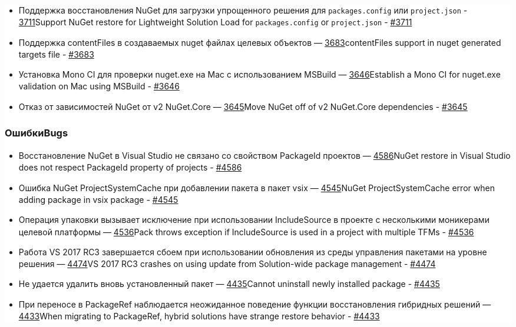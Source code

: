 - <span data-ttu-id="75db5-174">Поддержка восстановления NuGet для загрузки упрощенного решения для `packages.config` или `project.json` - [3711](https://github.com/NuGet/Home/issues/3711)</span><span class="sxs-lookup"><span data-stu-id="75db5-174">Support NuGet restore for Lightweight Solution Load for `packages.config` or `project.json` - [#3711](https://github.com/NuGet/Home/issues/3711)</span></span>

- <span data-ttu-id="75db5-175">Поддержка contentFiles в создаваемых nuget файлах целевых объектов — [3683](https://github.com/NuGet/Home/issues/3683)</span><span class="sxs-lookup"><span data-stu-id="75db5-175">contentFiles support in nuget generated targets file - [#3683](https://github.com/NuGet/Home/issues/3683)</span></span>

- <span data-ttu-id="75db5-176">Установка Mono CI для проверки nuget.exe на Mac с использованием MSBuild — [3646](https://github.com/NuGet/Home/issues/3646)</span><span class="sxs-lookup"><span data-stu-id="75db5-176">Establish a Mono CI for nuget.exe validation on Mac using MSBuild - [#3646](https://github.com/NuGet/Home/issues/3646)</span></span>

- <span data-ttu-id="75db5-177">Отказ от зависимостей NuGet от v2 NuGet.Core — [3645](https://github.com/NuGet/Home/issues/3645)</span><span class="sxs-lookup"><span data-stu-id="75db5-177">Move NuGet off of v2 NuGet.Core dependencies - [#3645](https://github.com/NuGet/Home/issues/3645)</span></span>

### <a name="bugs"></a><span data-ttu-id="75db5-178">Ошибки</span><span class="sxs-lookup"><span data-stu-id="75db5-178">Bugs</span></span>

- <span data-ttu-id="75db5-179">Восстановление NuGet в Visual Studio не связано со свойством PackageId проектов — [4586](https://github.com/NuGet/Home/issues/4586)</span><span class="sxs-lookup"><span data-stu-id="75db5-179">NuGet restore in Visual Studio does not respect PackageId property of projects - [#4586](https://github.com/NuGet/Home/issues/4586)</span></span>

- <span data-ttu-id="75db5-180">Ошибка NuGet ProjectSystemCache при добавлении пакета в пакет vsix — [4545](https://github.com/NuGet/Home/issues/4545)</span><span class="sxs-lookup"><span data-stu-id="75db5-180">NuGet ProjectSystemCache error when adding package in vsix package - [#4545](https://github.com/NuGet/Home/issues/4545)</span></span>

- <span data-ttu-id="75db5-181">Операция упаковки вызывает исключение при использовании IncludeSource в проекте с несколькими моникерами целевой платформы — [4536](https://github.com/NuGet/Home/issues/4536)</span><span class="sxs-lookup"><span data-stu-id="75db5-181">Pack throws exception if IncludeSource is used in a project with multiple TFMs - [#4536](https://github.com/NuGet/Home/issues/4536)</span></span>

- <span data-ttu-id="75db5-182">Работа VS 2017 RC3 завершается сбоем при использовании обновления из среды управления пакетами на уровне решения — [4474](https://github.com/NuGet/Home/issues/4474)</span><span class="sxs-lookup"><span data-stu-id="75db5-182">VS 2017 RC3 crashes on using update from Solution-wide package management - [#4474](https://github.com/NuGet/Home/issues/4474)</span></span>

- <span data-ttu-id="75db5-183">Не удается удалить вновь установленный пакет — [4435](https://github.com/NuGet/Home/issues/4435)</span><span class="sxs-lookup"><span data-stu-id="75db5-183">Cannot uninstall newly installed package  - [#4435](https://github.com/NuGet/Home/issues/4435)</span></span>

- <span data-ttu-id="75db5-184">При переносе в PackageRef наблюдается неожиданное поведение функции восстановления гибридных решений — [4433](https://github.com/NuGet/Home/issues/4433)</span><span class="sxs-lookup"><span data-stu-id="75db5-184">When migrating to PackageRef, hybrid solutions have strange restore behavior - [#4433](https://github.com/NuGet/Home/issues/4433)</span></span>
